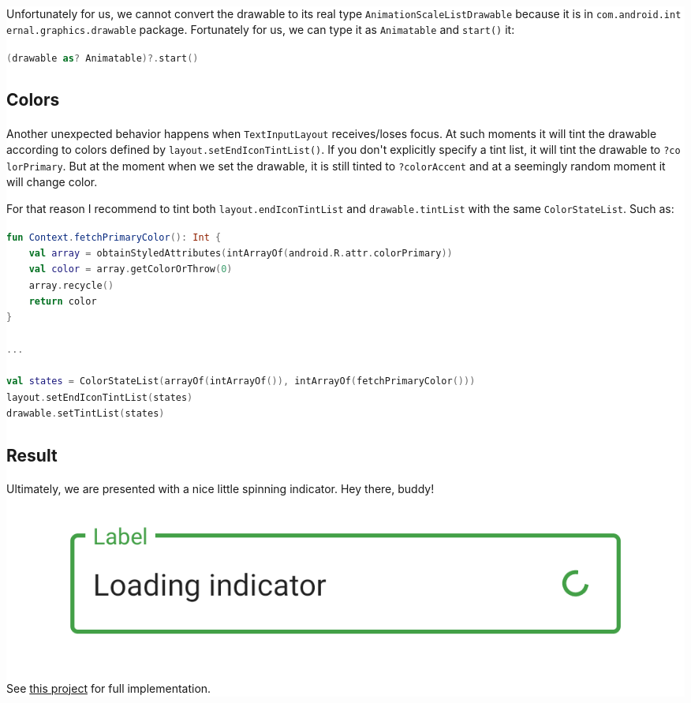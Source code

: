 Unfortunately for us, we cannot convert the drawable to its real type `AnimationScaleListDrawable` because it is in `com.android.internal.graphics.drawable` package.
Fortunately for us, we can type it as `Animatable` and `start()` it:
```kotlin
(drawable as? Animatable)?.start()
```

## Colors

Another unexpected behavior happens when `TextInputLayout` receives/loses focus. At such moments it will tint the drawable according to colors defined by `layout.setEndIconTintList()`. If you don't explicitly specify a tint list, it will tint the drawable to `?colorPrimary`. But at the moment when we set the drawable, it is still tinted to `?colorAccent` and at a seemingly random moment it will change color.

For that reason I recommend to tint both `layout.endIconTintList` and `drawable.tintList` with the same `ColorStateList`. Such as:
```kotlin
fun Context.fetchPrimaryColor(): Int {
    val array = obtainStyledAttributes(intArrayOf(android.R.attr.colorPrimary))
    val color = array.getColorOrThrow(0)
    array.recycle()
    return color
}

...

val states = ColorStateList(arrayOf(intArrayOf()), intArrayOf(fetchPrimaryColor()))
layout.setEndIconTintList(states)
drawable.setTintList(states)
```

## Result

Ultimately, we are presented with a nice little spinning indicator. Hey there, buddy!

<p align="center">
  <img src="/assets/images/text_input_layout/loading_indicator.png" width="90%" height="90%" />
</p>

See [this project][github-repo] for full implementation.

[1]: https://developer.android.com/reference/android/graphics/drawable/Drawable.ConstantState
[github-repo]: https://github.com/Antimonit/Loading-Indicator
